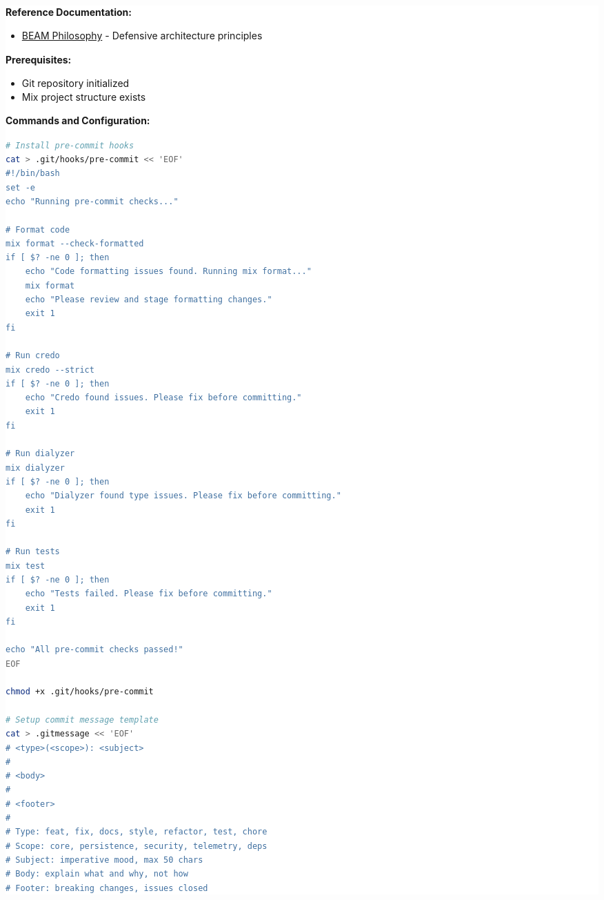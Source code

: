 **Reference Documentation:**

- [BEAM Philosophy](../02-philosophy/beam-philosophy.md) - Defensive architecture principles

**Prerequisites:**

- Git repository initialized
- Mix project structure exists

**Commands and Configuration:**

```bash
# Install pre-commit hooks
cat > .git/hooks/pre-commit << 'EOF'
#!/bin/bash
set -e
echo "Running pre-commit checks..."

# Format code
mix format --check-formatted
if [ $? -ne 0 ]; then
    echo "Code formatting issues found. Running mix format..."
    mix format
    echo "Please review and stage formatting changes."
    exit 1
fi

# Run credo
mix credo --strict
if [ $? -ne 0 ]; then
    echo "Credo found issues. Please fix before committing."
    exit 1
fi

# Run dialyzer
mix dialyzer
if [ $? -ne 0 ]; then
    echo "Dialyzer found type issues. Please fix before committing."
    exit 1
fi

# Run tests
mix test
if [ $? -ne 0 ]; then
    echo "Tests failed. Please fix before committing."
    exit 1
fi

echo "All pre-commit checks passed!"
EOF

chmod +x .git/hooks/pre-commit

# Setup commit message template
cat > .gitmessage << 'EOF'
# <type>(<scope>): <subject>
#
# <body>
#
# <footer>
#
# Type: feat, fix, docs, style, refactor, test, chore
# Scope: core, persistence, security, telemetry, deps
# Subject: imperative mood, max 50 chars
# Body: explain what and why, not how
# Footer: breaking changes, issues closed
```